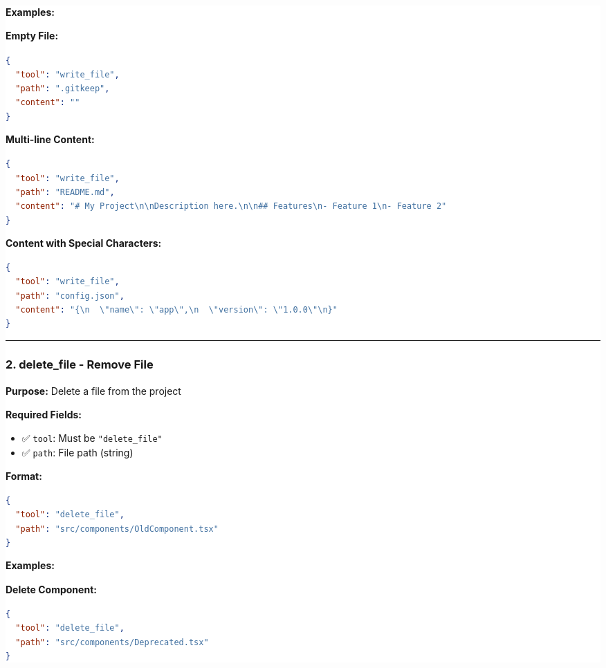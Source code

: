 **Examples:**

**Empty File:**
```json
{
  "tool": "write_file",
  "path": ".gitkeep",
  "content": ""
}
```

**Multi-line Content:**
```json
{
  "tool": "write_file",
  "path": "README.md",
  "content": "# My Project\n\nDescription here.\n\n## Features\n- Feature 1\n- Feature 2"
}
```

**Content with Special Characters:**
```json
{
  "tool": "write_file",
  "path": "config.json",
  "content": "{\n  \"name\": \"app\",\n  \"version\": \"1.0.0\"\n}"
}
```

---

### **2. delete_file - Remove File**

**Purpose:** Delete a file from the project

**Required Fields:**
- ✅ `tool`: Must be `"delete_file"`
- ✅ `path`: File path (string)

**Format:**
```json
{
  "tool": "delete_file",
  "path": "src/components/OldComponent.tsx"
}
```

**Examples:**

**Delete Component:**
```json
{
  "tool": "delete_file",
  "path": "src/components/Deprecated.tsx"
}
```
